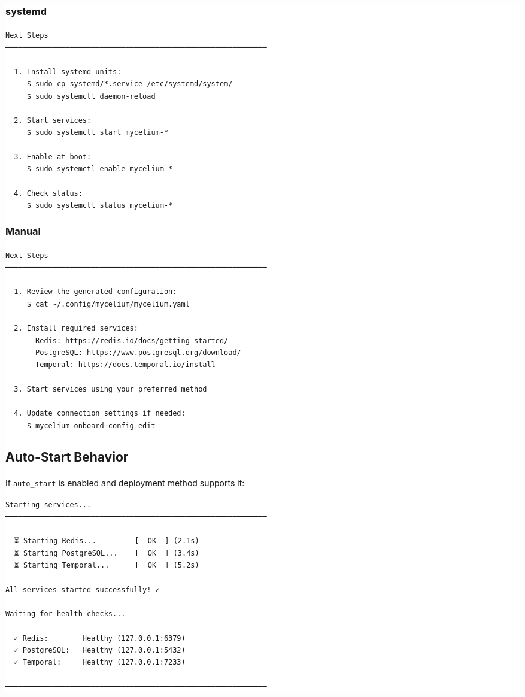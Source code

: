 ### systemd

```
Next Steps
━━━━━━━━━━━━━━━━━━━━━━━━━━━━━━━━━━━━━━━━━━━━━━━━━━━━━━━━━━━━━

  1. Install systemd units:
     $ sudo cp systemd/*.service /etc/systemd/system/
     $ sudo systemctl daemon-reload

  2. Start services:
     $ sudo systemctl start mycelium-*

  3. Enable at boot:
     $ sudo systemctl enable mycelium-*

  4. Check status:
     $ sudo systemctl status mycelium-*
```

### Manual

```
Next Steps
━━━━━━━━━━━━━━━━━━━━━━━━━━━━━━━━━━━━━━━━━━━━━━━━━━━━━━━━━━━━━

  1. Review the generated configuration:
     $ cat ~/.config/mycelium/mycelium.yaml

  2. Install required services:
     - Redis: https://redis.io/docs/getting-started/
     - PostgreSQL: https://www.postgresql.org/download/
     - Temporal: https://docs.temporal.io/install

  3. Start services using your preferred method

  4. Update connection settings if needed:
     $ mycelium-onboard config edit
```

## Auto-Start Behavior

If `auto_start` is enabled and deployment method supports it:

```
Starting services...
━━━━━━━━━━━━━━━━━━━━━━━━━━━━━━━━━━━━━━━━━━━━━━━━━━━━━━━━━━━━━

  ⏳ Starting Redis...         [  OK  ] (2.1s)
  ⏳ Starting PostgreSQL...    [  OK  ] (3.4s)
  ⏳ Starting Temporal...      [  OK  ] (5.2s)

All services started successfully! ✓

Waiting for health checks...

  ✓ Redis:        Healthy (127.0.0.1:6379)
  ✓ PostgreSQL:   Healthy (127.0.0.1:5432)
  ✓ Temporal:     Healthy (127.0.0.1:7233)

━━━━━━━━━━━━━━━━━━━━━━━━━━━━━━━━━━━━━━━━━━━━━━━━━━━━━━━━━━━━━
```
